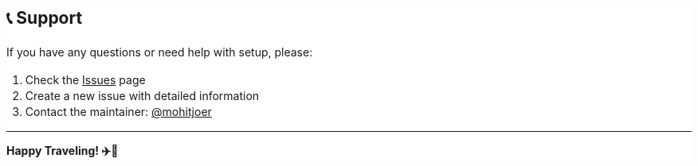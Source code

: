 ## 📞 Support

If you have any questions or need help with setup, please:
1. Check the [Issues](https://github.com/mohitjoer/travel-planner/issues) page
2. Create a new issue with detailed information
3. Contact the maintainer: [@mohitjoer](https://github.com/mohitjoer)

---

**Happy Traveling! ✈️🌟**
